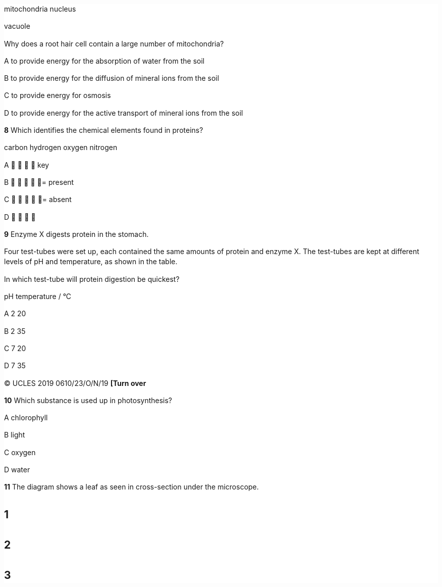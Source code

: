  mitochondria nucleus 

 vacuole 

 Why does a root hair cell contain a large number of mitochondria? 

 A to provide energy for the absorption of water from the soil 

 B to provide energy for the diffusion of mineral ions from the soil 

 C to provide energy for osmosis 

 D to provide energy for the active transport of mineral ions from the soil 

**8** Which identifies the chemical elements found in proteins? 

 carbon hydrogen oxygen nitrogen 

 A     key 

 B     = present 

 C     = absent 

 D     

**9** Enzyme X digests protein in the stomach. 

 Four test-tubes were set up, each contained the same amounts of protein and enzyme X. The test-tubes are kept at different levels of pH and temperature, as shown in the table. 

 In which test-tube will protein digestion be quickest? 

 pH temperature / °C 

 A 2 20 

 B 2 35 

 C 7 20 

 D 7 35 


© UCLES 2019 0610/23/O/N/19 **[Turn over** 

**10** Which substance is used up in photosynthesis? 

 A chlorophyll 

 B light 

 C oxygen 

 D water 

**11** The diagram shows a leaf as seen in cross-section under the microscope. 

## 1 

## 2 

## 3 
